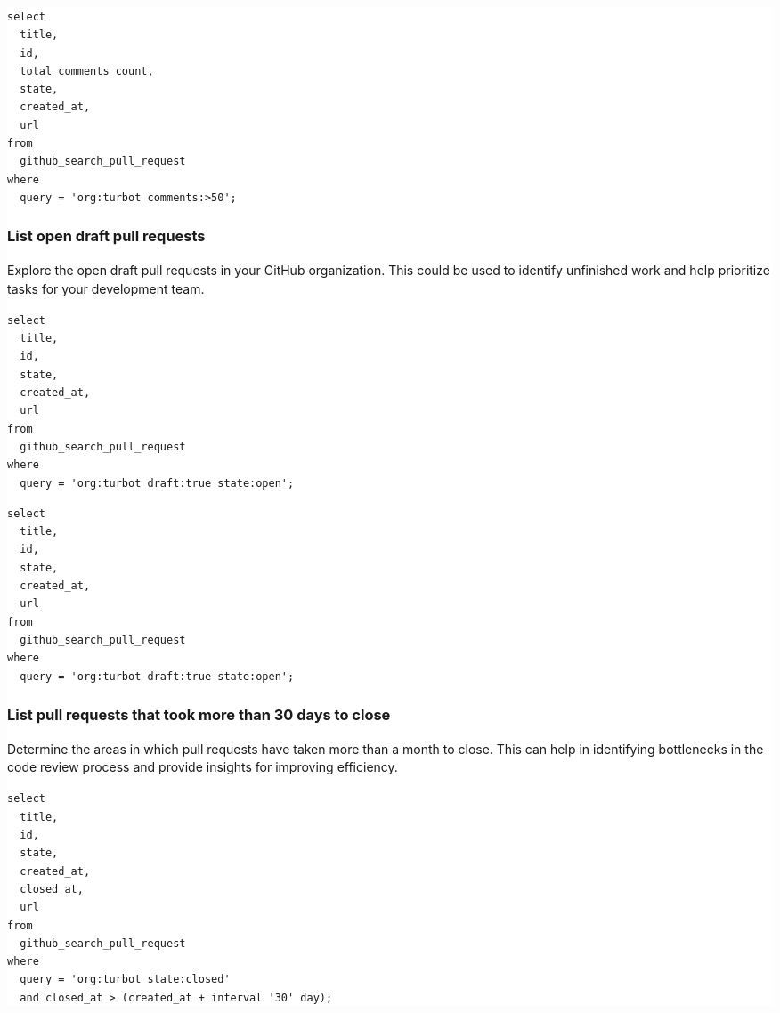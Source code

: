 ```sql+sqlite
select
  title,
  id,
  total_comments_count,
  state,
  created_at,
  url
from
  github_search_pull_request
where
  query = 'org:turbot comments:>50';
```

### List open draft pull requests
Explore the open draft pull requests in your GitHub organization. This could be used to identify unfinished work and help prioritize tasks for your development team.

```sql+postgres
select
  title,
  id,
  state,
  created_at,
  url
from
  github_search_pull_request
where
  query = 'org:turbot draft:true state:open';
```

```sql+sqlite
select
  title,
  id,
  state,
  created_at,
  url
from
  github_search_pull_request
where
  query = 'org:turbot draft:true state:open';
```

### List pull requests that took more than 30 days to close
Determine the areas in which pull requests have taken more than a month to close. This can help in identifying bottlenecks in the code review process and provide insights for improving efficiency.

```sql+postgres
select
  title,
  id,
  state,
  created_at,
  closed_at,
  url
from
  github_search_pull_request
where
  query = 'org:turbot state:closed'
  and closed_at > (created_at + interval '30' day);
```
